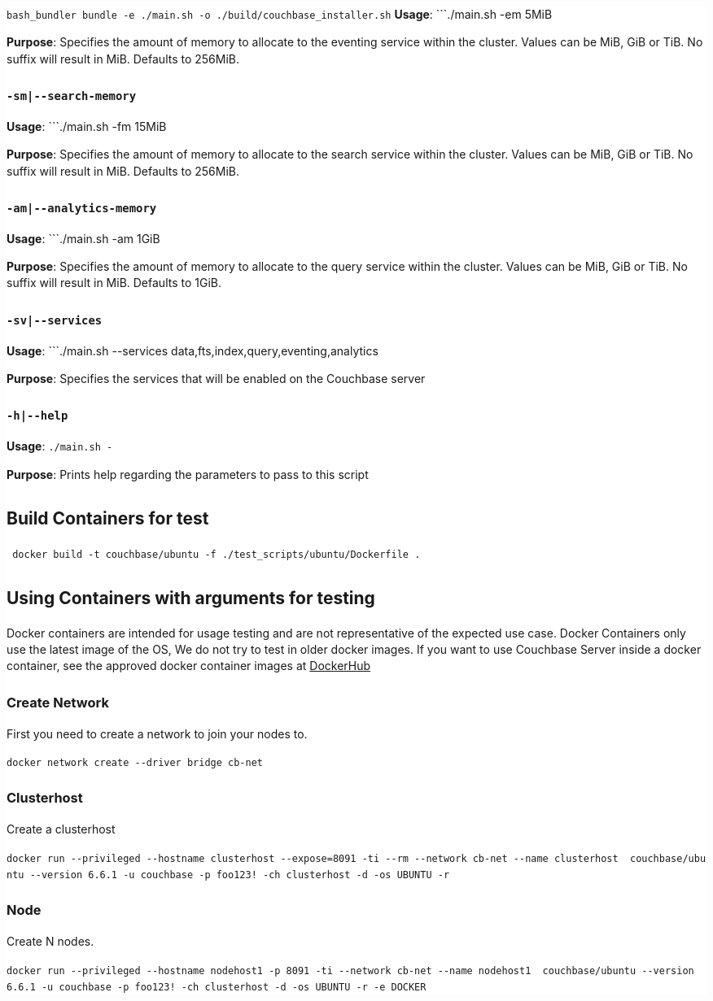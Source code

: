 ```bash_bundler bundle -e ./main.sh -o ./build/couchbase_installer.sh```
**Usage**: ```./main.sh -em 5MiB

**Purpose**: Specifies the amount of memory to allocate to the eventing service within the cluster.  Values can be MiB, GiB or TiB. No suffix will result in MiB. Defaults to 256MiB.

### ```-sm|--search-memory```

**Usage**: ```./main.sh -fm 15MiB

**Purpose**: Specifies the amount of memory to allocate to the search service within the cluster.  Values can be MiB, GiB or TiB. No suffix will result in MiB. Defaults to 256MiB.

### ```-am|--analytics-memory```

**Usage**: ```./main.sh -am 1GiB

**Purpose**: Specifies the amount of memory to allocate to the query service within the cluster.  Values can be MiB, GiB or TiB. No suffix will result in MiB. Defaults to 1GiB.

### ```-sv|--services```

**Usage**: ```./main.sh --services data,fts,index,query,eventing,analytics

**Purpose**: Specifies the services that will be enabled on the Couchbase server

### ```-h|--help```

**Usage**: ```./main.sh -```

**Purpose**:  Prints help regarding the parameters to pass to this script

## Build Containers for test

```
 docker build -t couchbase/ubuntu -f ./test_scripts/ubuntu/Dockerfile .
```

## Using Containers with arguments for testing

Docker containers are intended for usage testing and are not representative of the expected use case. Docker Containers only use the latest image of the OS,  We do not try to test in older docker images.  If you want to use Couchbase Server inside a docker container, see the approved docker container images at [DockerHub](https://hub.docker.com/_/couchbase)

### Create Network
First you need to create a network to join your nodes to.
```
docker network create --driver bridge cb-net
```

### Clusterhost
Create a clusterhost 
```
docker run --privileged --hostname clusterhost --expose=8091 -ti --rm --network cb-net --name clusterhost  couchbase/ubuntu --version 6.6.1 -u couchbase -p foo123! -ch clusterhost -d -os UBUNTU -r
```

### Node
Create N nodes.
```
docker run --privileged --hostname nodehost1 -p 8091 -ti --network cb-net --name nodehost1  couchbase/ubuntu --version 6.6.1 -u couchbase -p foo123! -ch clusterhost -d -os UBUNTU -r -e DOCKER
```

```
